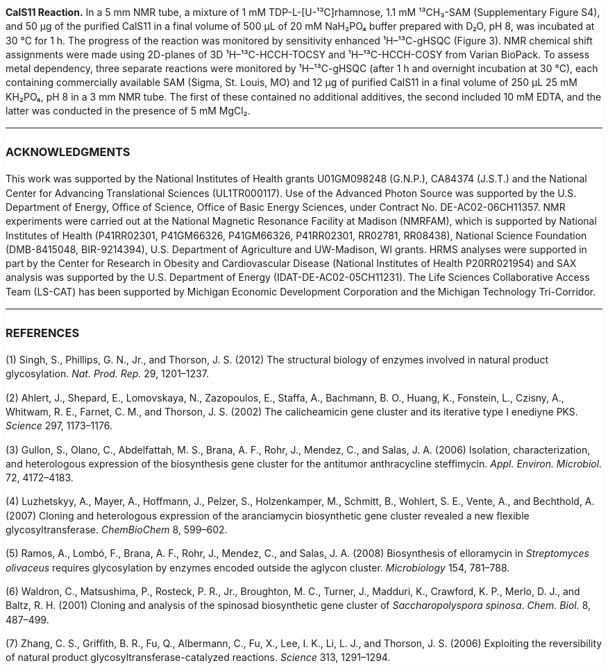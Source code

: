 **CalS11 Reaction.** In a 5 mm NMR tube, a mixture of 1 mM TDP-L-[U-¹³C]rhamnose, 1.1 mM ¹³CH₃-SAM (Supplementary Figure S4), and 50 μg of the purified CalS11 in a final volume of 500 μL of 20 mM NaH₂PO₄ buffer prepared with D₂O, pH 8, was incubated at 30 °C for 1 h. The progress of the reaction was monitored by sensitivity enhanced ¹H–¹³C-gHSQC (Figure 3). NMR chemical shift assignments were made using 2D-planes of 3D ¹H–¹³C-HCCH-TOCSY and ¹H–¹³C-HCCH-COSY from Varian BioPack. To assess metal dependency, three separate reactions were monitored by ¹H–¹³C-gHSQC (after 1 h and overnight incubation at 30 °C), each containing commercially available SAM (Sigma, St. Louis, MO) and 12 μg of purified CalS11 in a final volume of 250 μL 25 mM KH₂PO₄, pH 8 in a 3 mm NMR tube. The first of these contained no additional additives, the second included 10 mM EDTA, and the latter was conducted in the presence of 5 mM MgCl₂.

---

### ACKNOWLEDGMENTS

This work was supported by the National Institutes of Health grants U01GM098248 (G.N.P.), CA84374 (J.S.T.) and the National Center for Advancing Translational Sciences (UL1TR000117). Use of the Advanced Photon Source was supported by the U.S. Department of Energy, Office of Science, Office of Basic Energy Sciences, under Contract No. DE-AC02-06CH11357. NMR experiments were carried out at the National Magnetic Resonance Facility at Madison (NMRFAM), which is supported by National Institutes of Health (P41RR02301, P41GM66326, P41GM66326, P41RR02301, RR02781, RR08438), National Science Foundation (DMB-8415048, BIR-9214394), U.S. Department of Agriculture and UW-Madison, WI grants. HRMS analyses were supported in part by the Center for Research in Obesity and Cardiovascular Disease (National Institutes of Health P20RR021954) and SAX analysis was supported by the U.S. Department of Energy (IDAT-DE-AC02-05CH11231). The Life Sciences Collaborative Access Team (LS-CAT) has been supported by Michigan Economic Development Corporation and the Michigan Technology Tri-Corridor.

---

### REFERENCES

(1) Singh, S., Phillips, G. N., Jr., and Thorson, J. S. (2012) The structural biology of enzymes involved in natural product glycosylation. *Nat. Prod. Rep.* 29, 1201–1237.

(2) Ahlert, J., Shepard, E., Lomovskaya, N., Zazopoulos, E., Staffa, A., Bachmann, B. O., Huang, K., Fonstein, L., Czisny, A., Whitwam, R. E., Farnet, C. M., and Thorson, J. S. (2002) The calicheamicin gene cluster and its iterative type I enediyne PKS. *Science* 297, 1173–1176.

(3) Gullon, S., Olano, C., Abdelfattah, M. S., Brana, A. F., Rohr, J., Mendez, C., and Salas, J. A. (2006) Isolation, characterization, and heterologous expression of the biosynthesis gene cluster for the antitumor anthracycline steffimycin. *Appl. Environ. Microbiol.* 72, 4172–4183.

(4) Luzhetskyy, A., Mayer, A., Hoffmann, J., Pelzer, S., Holzenkamper, M., Schmitt, B., Wohlert, S. E., Vente, A., and Bechthold, A. (2007) Cloning and heterologous expression of the aranciamycin biosynthetic gene cluster revealed a new flexible glycosyltransferase. *ChemBioChem* 8, 599–602.

(5) Ramos, A., Lombó, F., Brana, A. F., Rohr, J., Mendez, C., and Salas, J. A. (2008) Biosynthesis of elloramycin in *Streptomyces olivaceus* requires glycosylation by enzymes encoded outside the aglycon cluster. *Microbiology* 154, 781–788.

(6) Waldron, C., Matsushima, P., Rosteck, P. R., Jr., Broughton, M. C., Turner, J., Madduri, K., Crawford, K. P., Merlo, D. J., and Baltz, R. H. (2001) Cloning and analysis of the spinosad biosynthetic gene cluster of *Saccharopolyspora spinosa*. *Chem. Biol.* 8, 487–499.

(7) Zhang, C. S., Griffith, B. R., Fu, Q., Albermann, C., Fu, X., Lee, I. K., Li, L. J., and Thorson, J. S. (2006) Exploiting the reversibility of natural product glycosyltransferase-catalyzed reactions. *Science* 313, 1291–1294.
